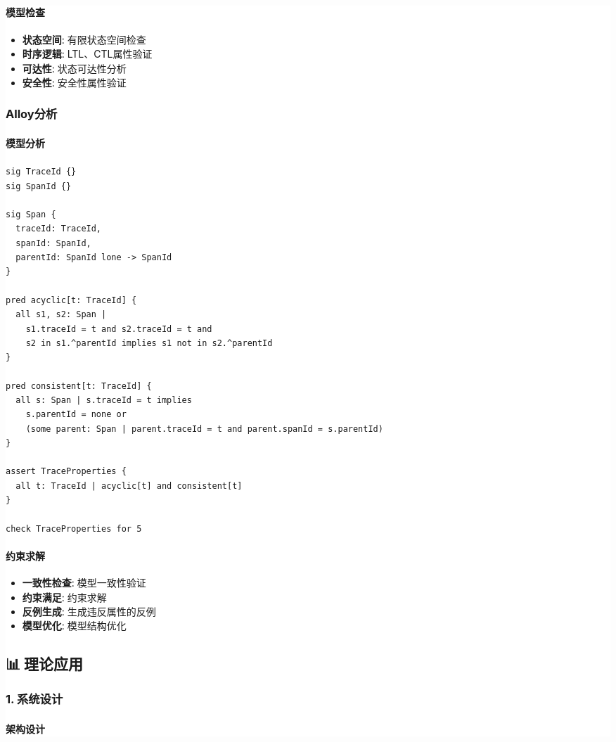 #### 模型检查

- **状态空间**: 有限状态空间检查
- **时序逻辑**: LTL、CTL属性验证
- **可达性**: 状态可达性分析
- **安全性**: 安全性属性验证

### Alloy分析

#### 模型分析

```alloy
sig TraceId {}
sig SpanId {}

sig Span {
  traceId: TraceId,
  spanId: SpanId,
  parentId: SpanId lone -> SpanId
}

pred acyclic[t: TraceId] {
  all s1, s2: Span | 
    s1.traceId = t and s2.traceId = t and
    s2 in s1.^parentId implies s1 not in s2.^parentId
}

pred consistent[t: TraceId] {
  all s: Span | s.traceId = t implies
    s.parentId = none or 
    (some parent: Span | parent.traceId = t and parent.spanId = s.parentId)
}

assert TraceProperties {
  all t: TraceId | acyclic[t] and consistent[t]
}

check TraceProperties for 5
```

#### 约束求解

- **一致性检查**: 模型一致性验证
- **约束满足**: 约束求解
- **反例生成**: 生成违反属性的反例
- **模型优化**: 模型结构优化

## 📊 理论应用

### 1. 系统设计

#### 架构设计
